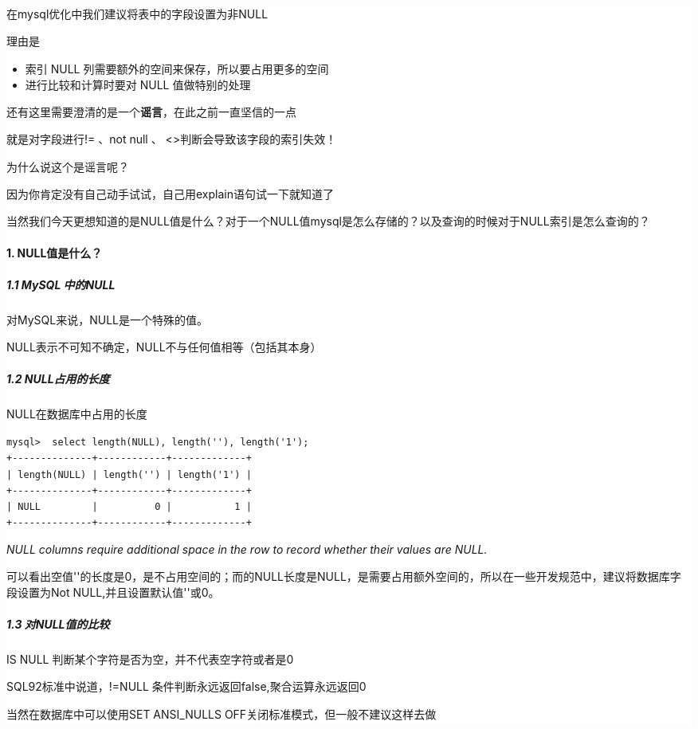 在mysql优化中我们建议将表中的字段设置为非NULL



理由是

- 索引 NULL 列需要额外的空间来保存，所以要占用更多的空间
- 进行比较和计算时要对 NULL 值做特别的处理

还有这里需要澄清的是一个**谣言**，在此之前一直坚信的一点



就是对字段进行!= 、not null 、 <>判断会导致该字段的索引失效！



为什么说这个是谣言呢？

因为你肯定没有自己动手试试，自己用explain语句试一下就知道了



当然我们今天更想知道的是NULL值是什么？对于一个NULL值mysql是怎么存储的？以及查询的时候对于NULL索引是怎么查询的？



#### 1. NULL值是什么？



##### 1.1 MySQL 中的NULL

对MySQL来说，NULL是一个特殊的值。

NULL表示不可知不确定，NULL不与任何值相等（包括其本身）



##### 1.2 NULL占用的长度

NULL在数据库中占用的长度

```
mysql>  select length(NULL), length(''), length('1');
+--------------+------------+-------------+
| length(NULL) | length('') | length('1') |
+--------------+------------+-------------+
| NULL         |          0 |           1 |
+--------------+------------+-------------+
```



*NULL columns require additional space in the row to record whether their values are NULL.*

可以看出空值''的长度是0，是不占用空间的；而的NULL长度是NULL，是需要占用额外空间的，所以在一些开发规范中，建议将数据库字段设置为Not NULL,并且设置默认值''或0。



##### 1.3 对NULL值的比较

IS NULL 判断某个字符是否为空，并不代表空字符或者是0

SQL92标准中说道，!=NULL 条件判断永远返回false,聚合运算永远返回0

当然在数据库中可以使用SET ANSI_NULLS OFF关闭标准模式，但一般不建议这样去做
